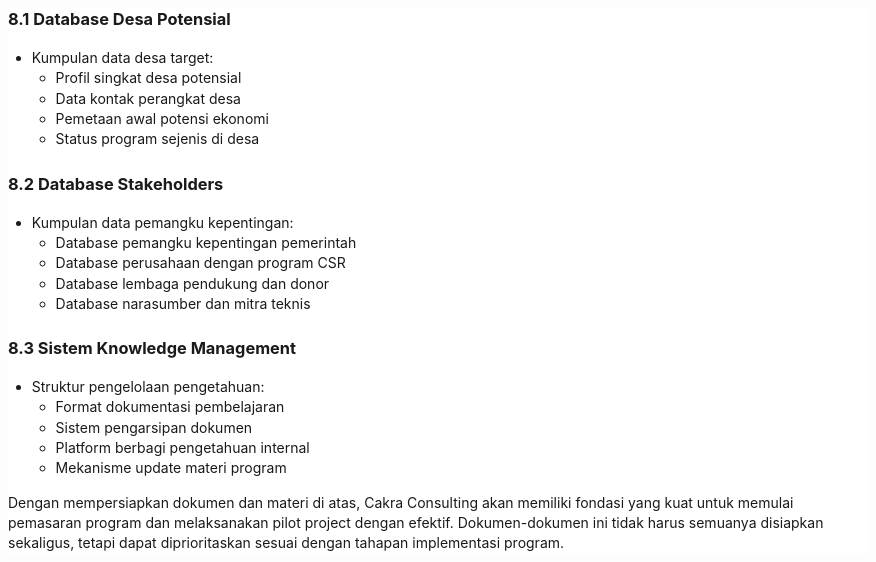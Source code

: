 ### 8.1 Database Desa Potensial
- Kumpulan data desa target:
  * Profil singkat desa potensial
  * Data kontak perangkat desa
  * Pemetaan awal potensi ekonomi
  * Status program sejenis di desa

### 8.2 Database Stakeholders
- Kumpulan data pemangku kepentingan:
  * Database pemangku kepentingan pemerintah
  * Database perusahaan dengan program CSR
  * Database lembaga pendukung dan donor
  * Database narasumber dan mitra teknis

### 8.3 Sistem Knowledge Management
- Struktur pengelolaan pengetahuan:
  * Format dokumentasi pembelajaran
  * Sistem pengarsipan dokumen
  * Platform berbagi pengetahuan internal
  * Mekanisme update materi program

Dengan mempersiapkan dokumen dan materi di atas, Cakra Consulting akan memiliki fondasi yang kuat untuk memulai pemasaran program dan melaksanakan pilot project dengan efektif. Dokumen-dokumen ini tidak harus semuanya disiapkan sekaligus, tetapi dapat diprioritaskan sesuai dengan tahapan implementasi program.
